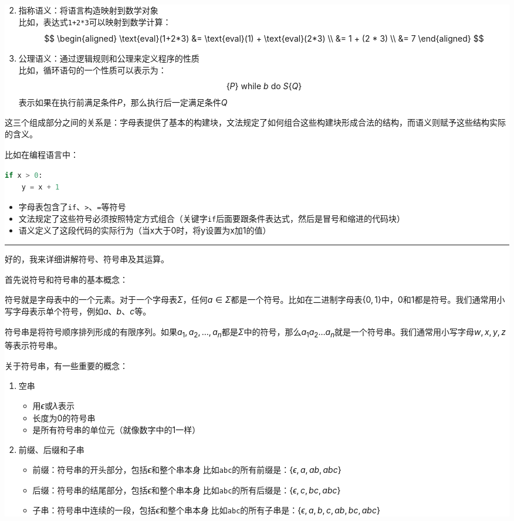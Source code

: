 2. 指称语义：将语言构造映射到数学对象  
   比如，表达式`1+2*3`可以映射到数学计算：
   $$
   \begin{aligned}
   \text{eval}(1+2*3) &= \text{eval}(1) + \text{eval}(2*3) \\
   &= 1 + (2 * 3) \\
   &= 7
   \end{aligned}
   $$

3. 公理语义：通过逻辑规则和公理来定义程序的性质  
   比如，循环语句的一个性质可以表示为：
   $$
   \{P\}\text{ while }b\text{ do }S\{Q\}
   $$
   表示如果在执行前满足条件$P$，那么执行后一定满足条件$Q$

这三个组成部分之间的关系是：字母表提供了基本的构建块，文法规定了如何组合这些构建块形成合法的结构，而语义则赋予这些结构实际的含义。

比如在编程语言中：
```python
if x > 0:
    y = x + 1
```
- 字母表包含了`if`、`>`、`=`等符号
- 文法规定了这些符号必须按照特定方式组合（关键字`if`后面要跟条件表达式，然后是冒号和缩进的代码块）
- 语义定义了这段代码的实际行为（当x大于0时，将y设置为x加1的值）

***

好的，我来详细讲解符号、符号串及其运算。

首先说符号和符号串的基本概念：

符号就是字母表中的一个元素。对于一个字母表$\Sigma$，任何$a\in\Sigma$都是一个符号。比如在二进制字母表$\{0,1\}$中，0和1都是符号。我们通常用小写字母表示单个符号，例如$a$、$b$、$c$等。

符号串是将符号顺序排列形成的有限序列。如果$a_1,a_2,\dots,a_n$都是$\Sigma$中的符号，那么$a_1a_2\dots a_n$就是一个符号串。我们通常用小写字母$w,x,y,z$等表示符号串。


关于符号串，有一些重要的概念：

1. 空串
   - 用$\epsilon$或$\lambda$表示
   - 长度为0的符号串
   - 是所有符号串的单位元（就像数字中的1一样）

2. 前缀、后缀和子串
   - 前缀：符号串的开头部分，包括$\epsilon$和整个串本身
     比如`abc`的所有前缀是：$\{\epsilon,a,ab,abc\}$
   
   - 后缀：符号串的结尾部分，包括$\epsilon$和整个串本身
     比如`abc`的所有后缀是：$\{\epsilon,c,bc,abc\}$
   
   - 子串：符号串中连续的一段，包括$\epsilon$和整个串本身
     比如`abc`的所有子串是：$\{\epsilon,a,b,c,ab,bc,abc\}$
